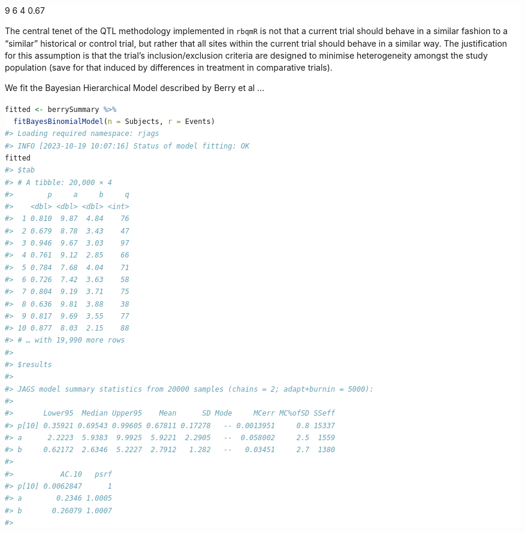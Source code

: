</td>
</tr>
<tr>
<td style="text-align:right;">
9
</td>
<td style="text-align:right;">
6
</td>
<td style="text-align:right;">
4
</td>
<td style="text-align:right;">
0.67
</td>
</tr>
</tbody>
</table>

The central tenet of the QTL methodology implemented in `rbqmR` is not
that a current trial should behave in a similar fashion to a “similar”
historical or control trial, but rather that all sites within the
current trial should behave in a similar way. The justification for this
assumption is that the trial’s inclusion/exclusion criteria are designed
to minimise heterogeneity amongst the study population (save for that
induced by differences in treatment in comparative trials).

We fit the Bayesian Hierarchical Model described by Berry et al …

``` r
fitted <- berrySummary %>%
  fitBayesBinomialModel(n = Subjects, r = Events)
#> Loading required namespace: rjags
#> INFO [2023-10-19 10:07:16] Status of model fitting: OK
fitted
#> $tab
#> # A tibble: 20,000 × 4
#>        p     a     b     q
#>    <dbl> <dbl> <dbl> <int>
#>  1 0.810  9.87  4.84    76
#>  2 0.679  8.78  3.43    47
#>  3 0.946  9.67  3.03    97
#>  4 0.761  9.12  2.85    66
#>  5 0.784  7.68  4.04    71
#>  6 0.726  7.42  3.63    58
#>  7 0.804  9.19  3.71    75
#>  8 0.636  9.81  3.88    38
#>  9 0.817  9.69  3.55    77
#> 10 0.877  8.03  2.15    88
#> # … with 19,990 more rows
#> 
#> $results
#> 
#> JAGS model summary statistics from 20000 samples (chains = 2; adapt+burnin = 5000):
#>                                                                           
#>       Lower95  Median Upper95    Mean      SD Mode     MCerr MC%ofSD SSeff
#> p[10] 0.35921 0.69543 0.99605 0.67811 0.17278   -- 0.0013951     0.8 15337
#> a      2.2223  5.9383  9.9925  5.9221  2.2905   --  0.058002     2.5  1559
#> b     0.62172  2.6346  5.2227  2.7912   1.282   --   0.03451     2.7  1380
#>                       
#>           AC.10   psrf
#> p[10] 0.0062847      1
#> a        0.2346 1.0005
#> b       0.26079 1.0007
#> 
```